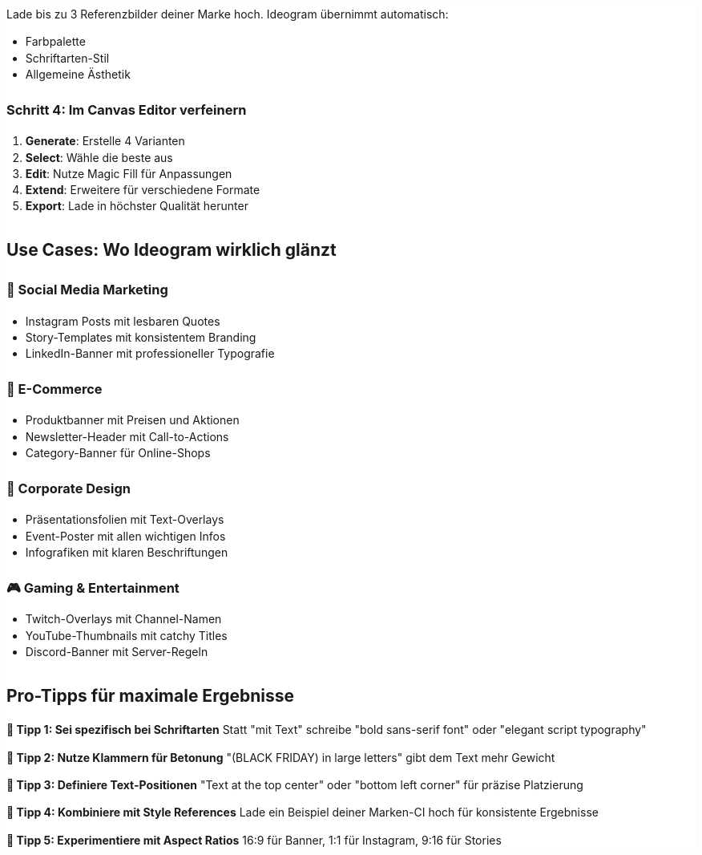 Lade bis zu 3 Referenzbilder deiner Marke hoch. Ideogram übernimmt automatisch:
- Farbpalette
- Schriftarten-Stil
- Allgemeine Ästhetik

### Schritt 4: Im Canvas Editor verfeinern

1. **Generate**: Erstelle 4 Varianten
2. **Select**: Wähle die beste aus
3. **Edit**: Nutze Magic Fill für Anpassungen
4. **Extend**: Erweitere für verschiedene Formate
5. **Export**: Lade in höchster Qualität herunter

## Use Cases: Wo Ideogram wirklich glänzt

### 📱 Social Media Marketing
- Instagram Posts mit lesbaren Quotes
- Story-Templates mit konsistentem Branding
- LinkedIn-Banner mit professioneller Typografie

### 🎨 E-Commerce
- Produktbanner mit Preisen und Aktionen
- Newsletter-Header mit Call-to-Actions
- Category-Banner für Online-Shops

### 🏢 Corporate Design
- Präsentationsfolien mit Text-Overlays
- Event-Poster mit allen wichtigen Infos
- Infografiken mit klaren Beschriftungen

### 🎮 Gaming & Entertainment
- Twitch-Overlays mit Channel-Namen
- YouTube-Thumbnails mit catchy Titles
- Discord-Banner mit Server-Regeln

## Pro-Tipps für maximale Ergebnisse

**🎯 Tipp 1: Sei spezifisch bei Schriftarten**
Statt "mit Text" schreibe "bold sans-serif font" oder "elegant script typography"

**🎯 Tipp 2: Nutze Klammern für Betonung**
"(BLACK FRIDAY) in large letters" gibt dem Text mehr Gewicht

**🎯 Tipp 3: Definiere Text-Positionen**
"Text at the top center" oder "bottom left corner" für präzise Platzierung

**🎯 Tipp 4: Kombiniere mit Style References**
Lade ein Beispiel deiner Marken-CI hoch für konsistente Ergebnisse

**🎯 Tipp 5: Experimentiere mit Aspect Ratios**
16:9 für Banner, 1:1 für Instagram, 9:16 für Stories
